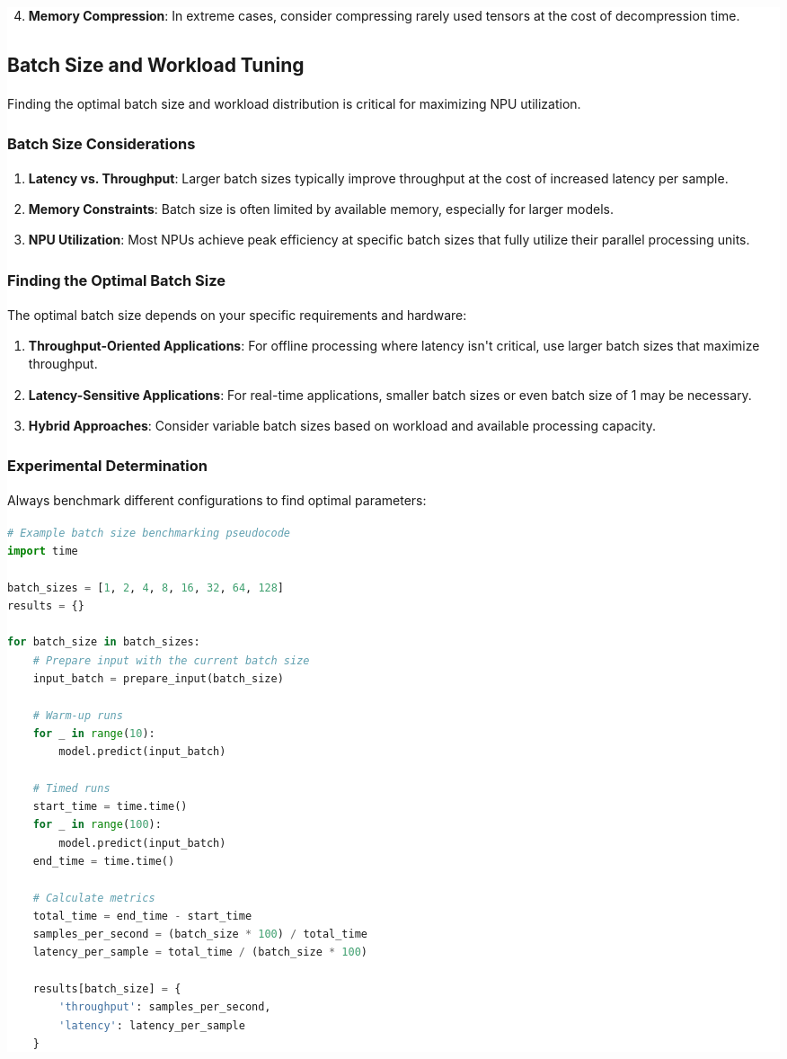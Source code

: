 4. **Memory Compression**: In extreme cases, consider compressing rarely used tensors at the cost of decompression time.

## Batch Size and Workload Tuning

Finding the optimal batch size and workload distribution is critical for maximizing NPU utilization.

### Batch Size Considerations

1. **Latency vs. Throughput**: Larger batch sizes typically improve throughput at the cost of increased latency per sample.

2. **Memory Constraints**: Batch size is often limited by available memory, especially for larger models.

3. **NPU Utilization**: Most NPUs achieve peak efficiency at specific batch sizes that fully utilize their parallel processing units.

### Finding the Optimal Batch Size

The optimal batch size depends on your specific requirements and hardware:

1. **Throughput-Oriented Applications**: For offline processing where latency isn't critical, use larger batch sizes that maximize throughput.

2. **Latency-Sensitive Applications**: For real-time applications, smaller batch sizes or even batch size of 1 may be necessary.

3. **Hybrid Approaches**: Consider variable batch sizes based on workload and available processing capacity.

### Experimental Determination

Always benchmark different configurations to find optimal parameters:

```python
# Example batch size benchmarking pseudocode
import time

batch_sizes = [1, 2, 4, 8, 16, 32, 64, 128]
results = {}

for batch_size in batch_sizes:
    # Prepare input with the current batch size
    input_batch = prepare_input(batch_size)
    
    # Warm-up runs
    for _ in range(10):
        model.predict(input_batch)
    
    # Timed runs
    start_time = time.time()
    for _ in range(100):
        model.predict(input_batch)
    end_time = time.time()
    
    # Calculate metrics
    total_time = end_time - start_time
    samples_per_second = (batch_size * 100) / total_time
    latency_per_sample = total_time / (batch_size * 100)
    
    results[batch_size] = {
        'throughput': samples_per_second,
        'latency': latency_per_sample
    }

```